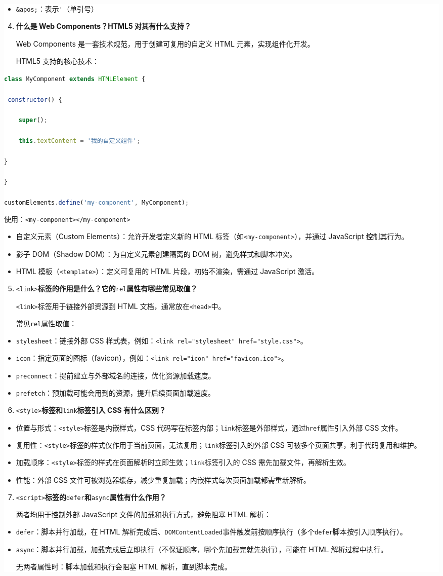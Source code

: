 *   `&apos;`：表示`'`（单引号）

4.  **什么是 Web Components？HTML5 对其有什么支持？**

    Web Components 是一套技术规范，用于创建可复用的自定义 HTML 元素，实现组件化开发。

    HTML5 支持的核心技术：

```js
class MyComponent extends HTMLElement {

 constructor() {

    super();

    this.textContent = '我的自定义组件';

}

}

customElements.define('my-component', MyComponent);
```

使用：`<my-component></my-component>`



*   自定义元素（Custom Elements）：允许开发者定义新的 HTML 标签（如`<my-component>`），并通过 JavaScript 控制其行为。

*   影子 DOM（Shadow DOM）：为自定义元素创建隔离的 DOM 树，避免样式和脚本冲突。

*   HTML 模板（`<template>`）：定义可复用的 HTML 片段，初始不渲染，需通过 JavaScript 激活。

5.  `<link>`**标签的作用是什么？它的**`rel`**属性有哪些常见取值？**

    `<link>`标签用于链接外部资源到 HTML 文档，通常放在`<head>`中。

    常见`rel`属性取值：

*   `stylesheet`：链接外部 CSS 样式表，例如：`<link rel="stylesheet" href="style.css">`。

*   `icon`：指定页面的图标（favicon），例如：`<link rel="icon" href="favicon.ico">`。

*   `preconnect`：提前建立与外部域名的连接，优化资源加载速度。

*   `prefetch`：预加载可能会用到的资源，提升后续页面加载速度。

6.  `<style>`**标签和**`link`**标签引入 CSS 有什么区别？**

*   位置与形式：`<style>`标签是内嵌样式，CSS 代码写在标签内部；`link`标签是外部样式，通过`href`属性引入外部 CSS 文件。

*   复用性：`<style>`标签的样式仅作用于当前页面，无法复用；`link`标签引入的外部 CSS 可被多个页面共享，利于代码复用和维护。

*   加载顺序：`<style>`标签的样式在页面解析时立即生效；`link`标签引入的 CSS 需先加载文件，再解析生效。

*   性能：外部 CSS 文件可被浏览器缓存，减少重复加载；内嵌样式每次页面加载都需重新解析。

7.  `<script>`**标签的**`defer`**和**`async`**属性有什么作用？**

    两者均用于控制外部 JavaScript 文件的加载和执行方式，避免阻塞 HTML 解析：

*   `defer`：脚本并行加载，在 HTML 解析完成后、`DOMContentLoaded`事件触发前按顺序执行（多个`defer`脚本按引入顺序执行）。

*   `async`：脚本并行加载，加载完成后立即执行（不保证顺序，哪个先加载完就先执行），可能在 HTML 解析过程中执行。

    无两者属性时：脚本加载和执行会阻塞 HTML 解析，直到脚本完成。